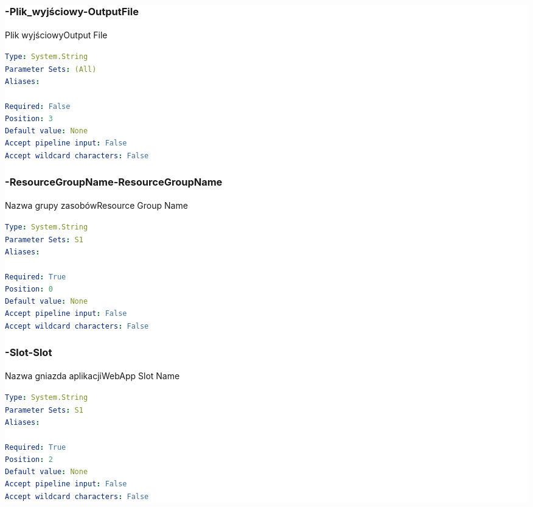 ### <span data-ttu-id="cf0ea-121">-Plik_wyjściowy</span><span class="sxs-lookup"><span data-stu-id="cf0ea-121">-OutputFile</span></span>
<span data-ttu-id="cf0ea-122">Plik wyjściowy</span><span class="sxs-lookup"><span data-stu-id="cf0ea-122">Output File</span></span>

```yaml
Type: System.String
Parameter Sets: (All)
Aliases:

Required: False
Position: 3
Default value: None
Accept pipeline input: False
Accept wildcard characters: False
```

### <span data-ttu-id="cf0ea-123">-ResourceGroupName</span><span class="sxs-lookup"><span data-stu-id="cf0ea-123">-ResourceGroupName</span></span>
<span data-ttu-id="cf0ea-124">Nazwa grupy zasobów</span><span class="sxs-lookup"><span data-stu-id="cf0ea-124">Resource Group Name</span></span>

```yaml
Type: System.String
Parameter Sets: S1
Aliases:

Required: True
Position: 0
Default value: None
Accept pipeline input: False
Accept wildcard characters: False
```

### <span data-ttu-id="cf0ea-125">-Slot</span><span class="sxs-lookup"><span data-stu-id="cf0ea-125">-Slot</span></span>
<span data-ttu-id="cf0ea-126">Nazwa gniazda aplikacji</span><span class="sxs-lookup"><span data-stu-id="cf0ea-126">WebApp Slot Name</span></span>

```yaml
Type: System.String
Parameter Sets: S1
Aliases:

Required: True
Position: 2
Default value: None
Accept pipeline input: False
Accept wildcard characters: False
```
